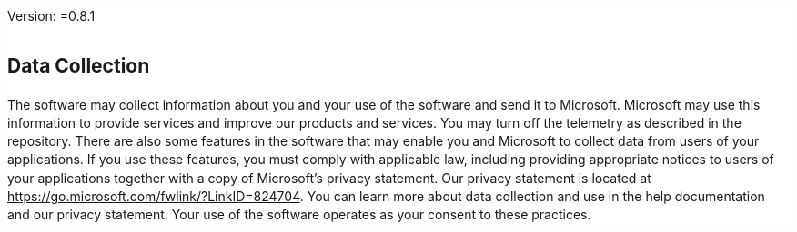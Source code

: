 Version: =0.8.1


## Data Collection

The software may collect information about you and your use of the software and send it to Microsoft. Microsoft may use this information to provide services and improve our products and services. You may turn off the telemetry as described in the repository. There are also some features in the software that may enable you and Microsoft to collect data from users of your applications. If you use these features, you must comply with applicable law, including providing appropriate notices to users of your applications together with a copy of Microsoft’s privacy statement. Our privacy statement is located at <https://go.microsoft.com/fwlink/?LinkID=824704>. You can learn more about data collection and use in the help documentation and our privacy statement. Your use of the software operates as your consent to these practices.
